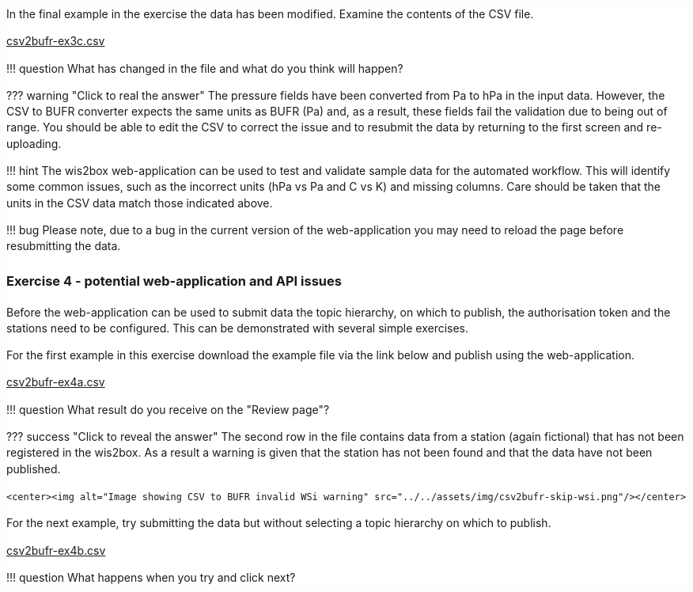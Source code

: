 In the final example in the exercise the data has been modified. Examine the contents of the CSV file.

[csv2bufr-ex3c.csv](/sample-data/csv2bufr-ex3c.csv)

!!! question
    What has changed in the file and what do you think will happen?

??? warning "Click to real the answer"
    The pressure fields have been converted from Pa to hPa in the input data. However, the CSV to BUFR
    converter expects the same units as BUFR (Pa) and, as a result, these fields fail the validation due to being
    out of range. You should be able to edit the CSV to correct the issue and to resubmit the data by
    returning to the first screen and re-uploading.

!!! hint
    The wis2box web-application can be used to test and validate sample data for the automated workflow. This will identify
    some common issues, such as the incorrect units (hPa vs Pa and C vs K) and missing columns. Care should be taken 
    that the units in the CSV data match those indicated above.

!!! bug
    Please note, due to a bug in the current version of the web-application you may need to reload the page before resubmitting
    the data.

### Exercise 4 - potential web-application and API issues

Before the web-application can be used to submit data the topic hierarchy, on which to publish, the authorisation
token and the stations need to be configured. This can be demonstrated with several simple exercises.

For the first example in this exercise download the example file via the link below and publish using the web-application.

[csv2bufr-ex4a.csv](/sample-data/csv2bufr-ex4a.csv)

!!! question
    What result do you receive on the "Review page"?

??? success "Click to reveal the answer"
    The second row in the file contains data from a station (again fictional) that has not been registered
    in the wis2box. As a result a warning is given that the station has not been found and that the data
    have not been published.

    <center><img alt="Image showing CSV to BUFR invalid WSi warning" src="../../assets/img/csv2bufr-skip-wsi.png"/></center>

For the next  example, try submitting the data but without selecting a topic hierarchy on which to publish.

[csv2bufr-ex4b.csv](/sample-data/csv2bufr-ex4b.csv)

!!! question
    What happens when you try and click next?
